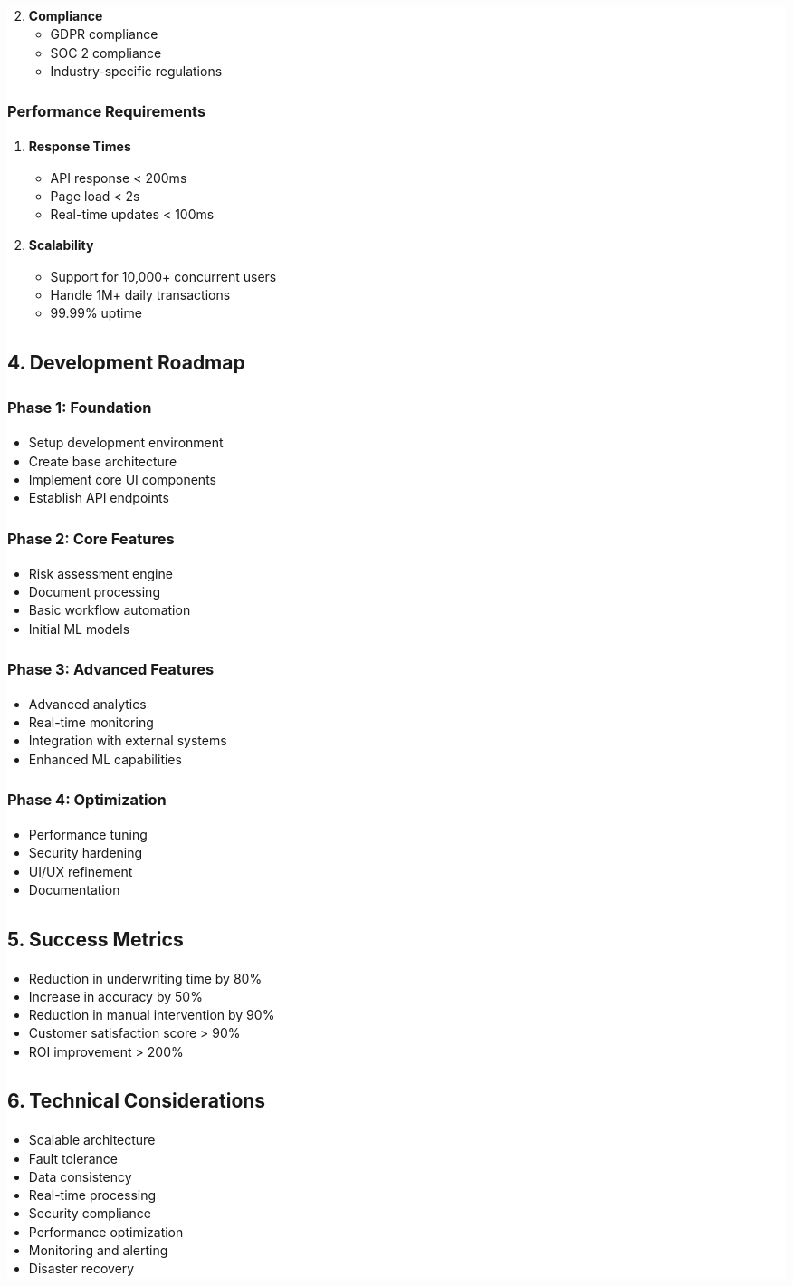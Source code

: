 2. **Compliance**
   - GDPR compliance
   - SOC 2 compliance
   - Industry-specific regulations

### Performance Requirements
1. **Response Times**
   - API response < 200ms
   - Page load < 2s
   - Real-time updates < 100ms

2. **Scalability**
   - Support for 10,000+ concurrent users
   - Handle 1M+ daily transactions
   - 99.99% uptime

## 4. Development Roadmap

### Phase 1: Foundation
- Setup development environment
- Create base architecture
- Implement core UI components
- Establish API endpoints

### Phase 2: Core Features
- Risk assessment engine
- Document processing
- Basic workflow automation
- Initial ML models

### Phase 3: Advanced Features
- Advanced analytics
- Real-time monitoring
- Integration with external systems
- Enhanced ML capabilities

### Phase 4: Optimization
- Performance tuning
- Security hardening
- UI/UX refinement
- Documentation

## 5. Success Metrics
- Reduction in underwriting time by 80%
- Increase in accuracy by 50%
- Reduction in manual intervention by 90%
- Customer satisfaction score > 90%
- ROI improvement > 200%

## 6. Technical Considerations
- Scalable architecture
- Fault tolerance
- Data consistency
- Real-time processing
- Security compliance
- Performance optimization
- Monitoring and alerting
- Disaster recovery 